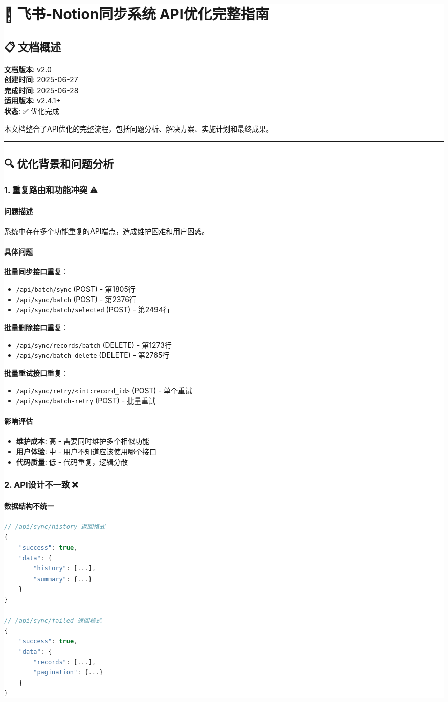 # 🚀 飞书-Notion同步系统 API优化完整指南

## 📋 文档概述

**文档版本**: v2.0  
**创建时间**: 2025-06-27  
**完成时间**: 2025-06-28  
**适用版本**: v2.4.1+  
**状态**: ✅ 优化完成

本文档整合了API优化的完整流程，包括问题分析、解决方案、实施计划和最终成果。

---

## 🔍 优化背景和问题分析

### 1. 重复路由和功能冲突 ⚠️

#### 问题描述
系统中存在多个功能重复的API端点，造成维护困难和用户困惑。

#### 具体问题
**批量同步接口重复**：
- `/api/batch/sync` (POST) - 第1805行
- `/api/sync/batch` (POST) - 第2376行  
- `/api/sync/batch/selected` (POST) - 第2494行

**批量删除接口重复**：
- `/api/sync/records/batch` (DELETE) - 第1273行
- `/api/sync/batch-delete` (DELETE) - 第2765行

**批量重试接口重复**：
- `/api/sync/retry/<int:record_id>` (POST) - 单个重试
- `/api/sync/batch-retry` (POST) - 批量重试

#### 影响评估
- **维护成本**: 高 - 需要同时维护多个相似功能
- **用户体验**: 中 - 用户不知道应该使用哪个接口
- **代码质量**: 低 - 代码重复，逻辑分散

### 2. API设计不一致 ❌

#### 数据结构不统一
```javascript
// /api/sync/history 返回格式
{
    "success": true,
    "data": {
        "history": [...],
        "summary": {...}
    }
}

// /api/sync/failed 返回格式
{
    "success": true,
    "data": {
        "records": [...],
        "pagination": {...}
    }
}
```
